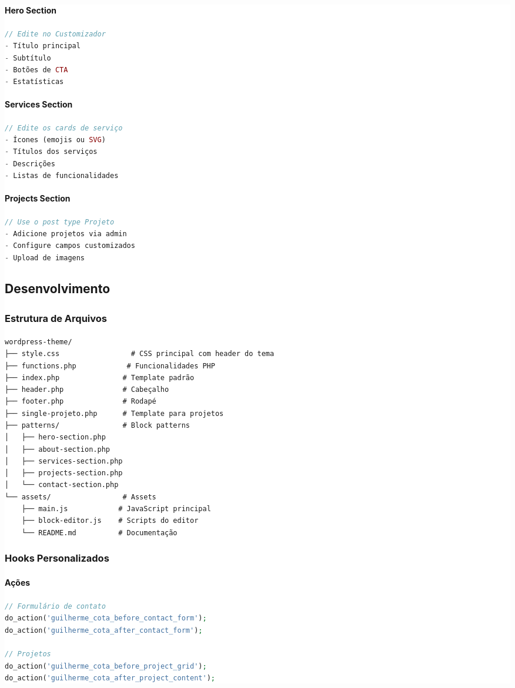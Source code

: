 #### Hero Section
```php
// Edite no Customizador
- Título principal
- Subtítulo
- Botões de CTA
- Estatísticas
```

#### Services Section
```php
// Edite os cards de serviço
- Ícones (emojis ou SVG)
- Títulos dos serviços
- Descrições
- Listas de funcionalidades
```

#### Projects Section
```php
// Use o post type Projeto
- Adicione projetos via admin
- Configure campos customizados
- Upload de imagens
```

## Desenvolvimento

### Estrutura de Arquivos
```
wordpress-theme/
├── style.css                 # CSS principal com header do tema
├── functions.php            # Funcionalidades PHP
├── index.php               # Template padrão
├── header.php              # Cabeçalho
├── footer.php              # Rodapé
├── single-projeto.php      # Template para projetos
├── patterns/               # Block patterns
│   ├── hero-section.php
│   ├── about-section.php
│   ├── services-section.php
│   ├── projects-section.php
│   └── contact-section.php
└── assets/                 # Assets
    ├── main.js            # JavaScript principal
    ├── block-editor.js    # Scripts do editor
    └── README.md          # Documentação
```

### Hooks Personalizados

#### Ações
```php
// Formulário de contato
do_action('guilherme_cota_before_contact_form');
do_action('guilherme_cota_after_contact_form');

// Projetos
do_action('guilherme_cota_before_project_grid');
do_action('guilherme_cota_after_project_content');
```
